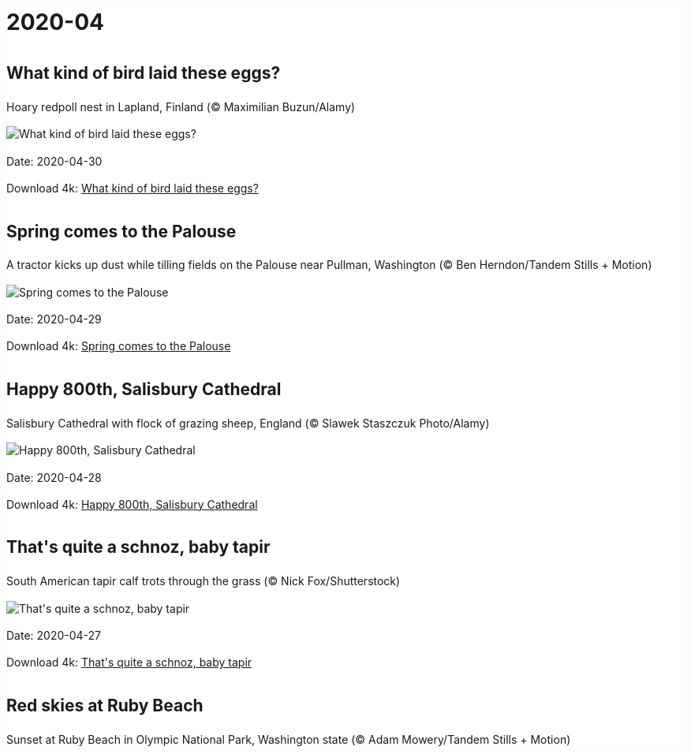 # 2020-04

## What kind of bird laid these eggs?

Hoary redpoll nest in Lapland, Finland (© Maximilian Buzun/Alamy)

![What kind of bird laid these eggs?](https://bing.com/th?id=OHR.ArcticRedpoll_EN-US5881398714_UHD.jpg&rf=LaDigue_UHD.jpg&pid=hp&w=1024&h=576)

Date: 2020-04-30

Download 4k: [What kind of bird laid these eggs?](https://bing.com/th?id=OHR.ArcticRedpoll_EN-US5881398714_UHD.jpg&rf=LaDigue_UHD.jpg&pid=hp&w=3840&h=2160)

## Spring comes to the Palouse

A tractor kicks up dust while tilling fields on the Palouse near Pullman, Washington (© Ben Herndon/Tandem Stills + Motion)

![Spring comes to the Palouse](https://bing.com/th?id=OHR.PalouseSpring_EN-US5686949948_UHD.jpg&rf=LaDigue_UHD.jpg&pid=hp&w=1024&h=576)

Date: 2020-04-29

Download 4k: [Spring comes to the Palouse](https://bing.com/th?id=OHR.PalouseSpring_EN-US5686949948_UHD.jpg&rf=LaDigue_UHD.jpg&pid=hp&w=3840&h=2160)

## Happy 800th, Salisbury Cathedral

Salisbury Cathedral with flock of grazing sheep, England (© Slawek Staszczuk Photo/Alamy)

![Happy 800th, Salisbury Cathedral](https://bing.com/th?id=OHR.SalisburyCathedral_EN-US5389036397_UHD.jpg&rf=LaDigue_UHD.jpg&pid=hp&w=1024&h=576)

Date: 2020-04-28

Download 4k: [Happy 800th, Salisbury Cathedral](https://bing.com/th?id=OHR.SalisburyCathedral_EN-US5389036397_UHD.jpg&rf=LaDigue_UHD.jpg&pid=hp&w=3840&h=2160)

## That's quite a schnoz, baby tapir

South American tapir calf trots through the grass (© Nick Fox/Shutterstock)

![That's quite a schnoz, baby tapir](https://bing.com/th?id=OHR.SouthAmericanTapir_EN-US5286179280_UHD.jpg&rf=LaDigue_UHD.jpg&pid=hp&w=1024&h=576)

Date: 2020-04-27

Download 4k: [That's quite a schnoz, baby tapir](https://bing.com/th?id=OHR.SouthAmericanTapir_EN-US5286179280_UHD.jpg&rf=LaDigue_UHD.jpg&pid=hp&w=3840&h=2160)

## Red skies at Ruby Beach

Sunset at Ruby Beach in Olympic National Park, Washington state (© Adam Mowery/Tandem Stills + Motion)

